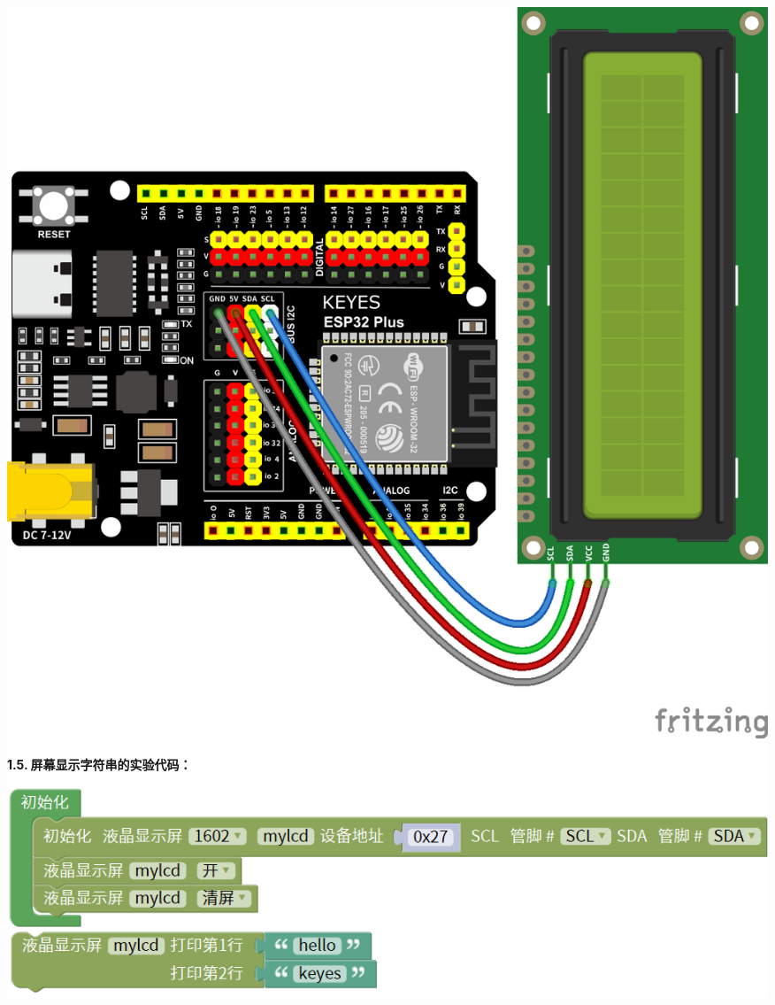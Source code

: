 ![](media/b9a43e80b93b4b56385cd150c86165f2.png)

**1.5. 屏幕显示字符串的实验代码：** 

![](media/4e2894a96388181c85abb4e870202f53.png)
